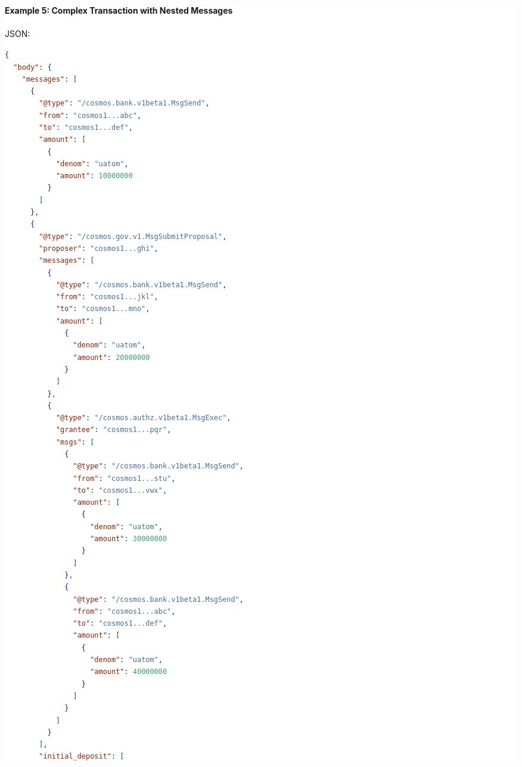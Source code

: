 #### Example 5: Complex Transaction with Nested Messages

JSON:

```json
{
  "body": {
    "messages": [
      {
        "@type": "/cosmos.bank.v1beta1.MsgSend",
        "from": "cosmos1...abc",
        "to": "cosmos1...def",
        "amount": [
          {
            "denom": "uatom",
            "amount": 10000000
          }
        ]
      },
      {
        "@type": "/cosmos.gov.v1.MsgSubmitProposal",
        "proposer": "cosmos1...ghi",
        "messages": [
          {
            "@type": "/cosmos.bank.v1beta1.MsgSend",
            "from": "cosmos1...jkl",
            "to": "cosmos1...mno",
            "amount": [
              {
                "denom": "uatom",
                "amount": 20000000
              }
            ]
          },
          {
            "@type": "/cosmos.authz.v1beta1.MsgExec",
            "grantee": "cosmos1...pqr",
            "msgs": [
              {
                "@type": "/cosmos.bank.v1beta1.MsgSend",
                "from": "cosmos1...stu",
                "to": "cosmos1...vwx",
                "amount": [
                  {
                    "denom": "uatom",
                    "amount": 30000000
                  }
                ]
              },
              {
                "@type": "/cosmos.bank.v1beta1.MsgSend",
                "from": "cosmos1...abc",
                "to": "cosmos1...def",
                "amount": [
                  {
                    "denom": "uatom",
                    "amount": 40000000
                  }
                ]
              }
            ]
          }
        ],
        "initial_deposit": [
```